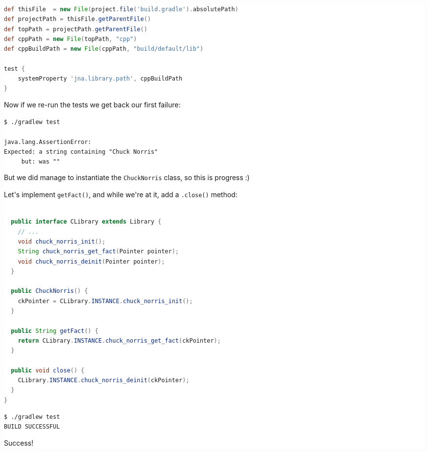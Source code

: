 ```gradle
def thisFile  = new File(project.file('build.gradle').absolutePath)
def projectPath = thisFile.getParentFile()
def topPath = projectPath.getParentFile()
def cppPath = new File(topPath, "cpp")
def cppBuildPath = new File(cppPath, "build/default/lib")

test {
    systemProperty 'jna.library.path', cppBuildPath
}
```

Now if we re-run the tests we get back our first failure:

```
$ ./gradlew test

java.lang.AssertionError:
Expected: a string containing "Chuck Norris"
     but: was ""
```

But we did manage to instantiate the `ChuckNorris` class, so this is progress :)

Let's implement `getFact()`, and while we're at it, add a `.close()` method:


```java

  public interface CLibrary extends Library {
    // ...
    void chuck_norris_init();
    String chuck_norris_get_fact(Pointer pointer);
    void chuck_norris_deinit(Pointer pointer);
  }

  public ChuckNorris() {
    ckPointer = CLibrary.INSTANCE.chuck_norris_init();
  }

  public String getFact() {
    return CLibrary.INSTANCE.chuck_norris_get_fact(ckPointer);
  }

  public void close() {
    CLibrary.INSTANCE.chuck_norris_deinit(ckPointer);
  }
}
```

```
$ ./gradlew test
BUILD SUCCESSFUL
```

Success!
